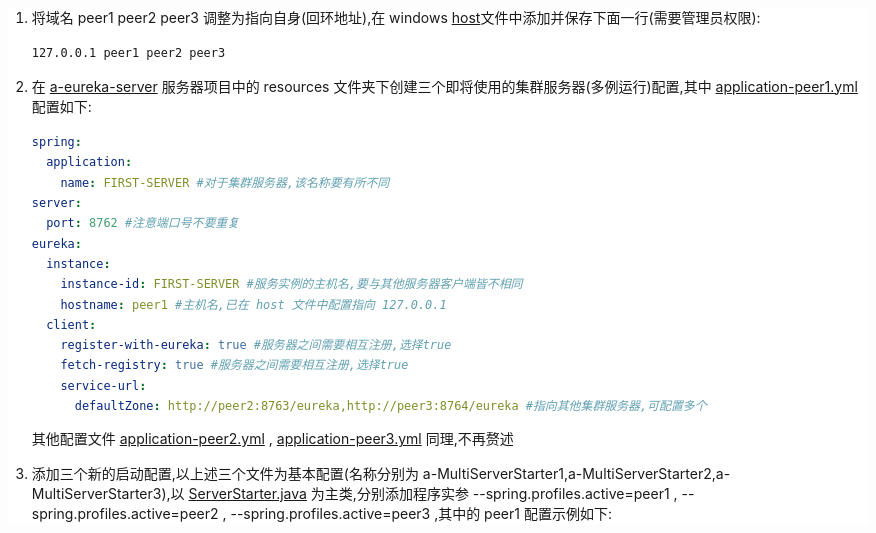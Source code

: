 1. 将域名 peer1 peer2 peer3 调整为指向自身(回环地址),在 windows [host](C:\Windows\System32\drivers\etc\HOSTS)文件中添加并保存下面一行(需要管理员权限):
   ```tex
   127.0.0.1 peer1 peer2 peer3
   ```

2. 在 [a-eureka-server](material\springcloud-knowledge\a-eureka-server) 服务器项目中的 resources 文件夹下创建三个即将使用的集群服务器(多例运行)配置,其中 [application-peer1.yml](material\springcloud-knowledge\a-eureka-server\src\main\resources\application-peer1.yml) 配置如下:

   ```yml
   spring:
     application:
       name: FIRST-SERVER #对于集群服务器,该名称要有所不同
   server:
     port: 8762 #注意端口号不要重复
   eureka:
     instance:
       instance-id: FIRST-SERVER #服务实例的主机名,要与其他服务器客户端皆不相同
       hostname: peer1 #主机名,已在 host 文件中配置指向 127.0.0.1
     client:
       register-with-eureka: true #服务器之间需要相互注册,选择true
       fetch-registry: true #服务器之间需要相互注册,选择true
       service-url:
         defaultZone: http://peer2:8763/eureka,http://peer3:8764/eureka #指向其他集群服务器,可配置多个
   ```

   其他配置文件 [application-peer2.yml](material\springcloud-knowledge\a-eureka-server\src\main\resources\application-peer2.yml) , [application-peer3.yml](material\springcloud-knowledge\a-eureka-server\src\main\resources\application-peer3.yml) 同理,不再赘述

3. 添加三个新的启动配置,以上述三个文件为基本配置(名称分别为 a-MultiServerStarter1,a-MultiServerStarter2,a-MultiServerStarter3),以 [ServerStarter.java](material\springcloud-knowledge\a-eureka-server\src\main\java\org\giccqer\eureka\ServerStarter.java) 为主类,分别添加程序实参 --spring.profiles.active=peer1 , --spring.profiles.active=peer2 , --spring.profiles.active=peer3 ,其中的 peer1 配置示例如下:
